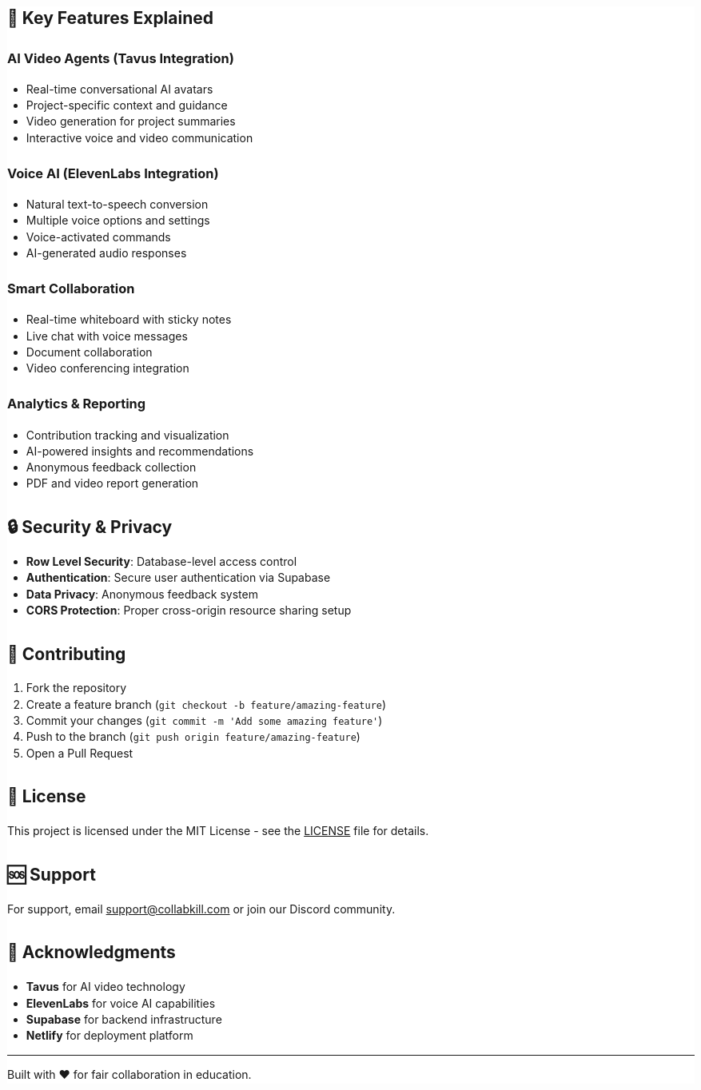 ## 🎯 Key Features Explained

### AI Video Agents (Tavus Integration)
- Real-time conversational AI avatars
- Project-specific context and guidance
- Video generation for project summaries
- Interactive voice and video communication

### Voice AI (ElevenLabs Integration)
- Natural text-to-speech conversion
- Multiple voice options and settings
- Voice-activated commands
- AI-generated audio responses

### Smart Collaboration
- Real-time whiteboard with sticky notes
- Live chat with voice messages
- Document collaboration
- Video conferencing integration

### Analytics & Reporting
- Contribution tracking and visualization
- AI-powered insights and recommendations
- Anonymous feedback collection
- PDF and video report generation

## 🔒 Security & Privacy

- **Row Level Security**: Database-level access control
- **Authentication**: Secure user authentication via Supabase
- **Data Privacy**: Anonymous feedback system
- **CORS Protection**: Proper cross-origin resource sharing setup

## 🤝 Contributing

1. Fork the repository
2. Create a feature branch (`git checkout -b feature/amazing-feature`)
3. Commit your changes (`git commit -m 'Add some amazing feature'`)
4. Push to the branch (`git push origin feature/amazing-feature`)
5. Open a Pull Request

## 📝 License

This project is licensed under the MIT License - see the [LICENSE](LICENSE) file for details.

## 🆘 Support

For support, email support@collabkill.com or join our Discord community.

## 🙏 Acknowledgments

- **Tavus** for AI video technology
- **ElevenLabs** for voice AI capabilities
- **Supabase** for backend infrastructure
- **Netlify** for deployment platform

---

Built with ❤️ for fair collaboration in education.